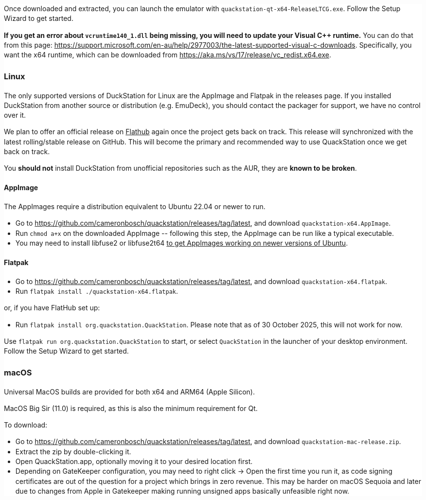 Once downloaded and extracted, you can launch the emulator with `quackstation-qt-x64-ReleaseLTCG.exe`. Follow the Setup Wizard to get started.

**If you get an error about `vcruntime140_1.dll` being missing, you will need to update your Visual C++ runtime.** You can do that from this page: https://support.microsoft.com/en-au/help/2977003/the-latest-supported-visual-c-downloads. Specifically, you want the x64 runtime, which can be downloaded from https://aka.ms/vs/17/release/vc_redist.x64.exe.

### Linux

The only supported versions of DuckStation for Linux are the AppImage and Flatpak in the releases page. If you installed DuckStation from another source or distribution (e.g. EmuDeck), you should contact the packager for support, we have no control over it.

We plan to offer an official release on [Flathub](https://flathub.org/) again once the project gets back on track. This release will synchronized with the latest rolling/stable release on GitHub. This will become the primary and recommended way to use QuackStation once we get back on track.

You **should not** install DuckStation from unofficial repositories such as the AUR, they are **known to be broken**.

#### AppImage

The AppImages require a distribution equivalent to Ubuntu 22.04 or newer to run.

 - Go to https://github.com/cameronbosch/quackstation/releases/tag/latest, and download `quackstation-x64.AppImage`.
 - Run `chmod a+x` on the downloaded AppImage -- following this step, the AppImage can be run like a typical executable.
 - You may need to install libfuse2 or libfuse2t64 [to get AppImages working on newer versions of Ubuntu](https://itsfoss.com/cant-run-appimage-ubuntu/).

#### Flatpak

 - Go to https://github.com/cameronbosch/quackstation/releases/tag/latest, and download `quackstation-x64.flatpak`.
 - Run `flatpak install ./quackstation-x64.flatpak`.

or, if you have FlatHub set up:
 - Run `flatpak install org.quackstation.QuackStation`. Please note that as of 30 October 2025, this will not work for now.

Use `flatpak run org.quackstation.QuackStation` to start, or select `QuackStation` in the launcher of your desktop environment. Follow the Setup Wizard to get started.
 
### macOS

Universal MacOS builds are provided for both x64 and ARM64 (Apple Silicon).

MacOS Big Sir (11.0) is required, as this is also the minimum requirement for Qt.

To download:
 - Go to https://github.com/cameronbosch/quackstation/releases/tag/latest, and download `quackstation-mac-release.zip`.
 - Extract the zip by double-clicking it.
 - Open QuackStation.app, optionally moving it to your desired location first.
 - Depending on GateKeeper configuration, you may need to right click -> Open the first time you run it, as code signing certificates are out of the question for a project which brings in zero revenue. This may be harder on macOS Sequoia and later due to changes from Apple in Gatekeeper making running unsigned apps basically unfeasible right now.
 